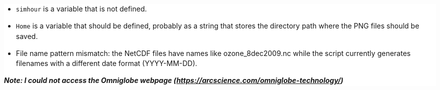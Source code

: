 - `simhour` is a variable that is not defined.

- `Home` is a variable that should be defined, probably as a string that stores the directory path where the PNG files should be saved.

- File name pattern mismatch: the NetCDF files have names like ozone_8dec2009.nc while the script currently generates filenames with a different date format (YYYY-MM-DD).

***Note: I could not access the Omniglobe webpage (https://arcscience.com/omniglobe-technology/)***